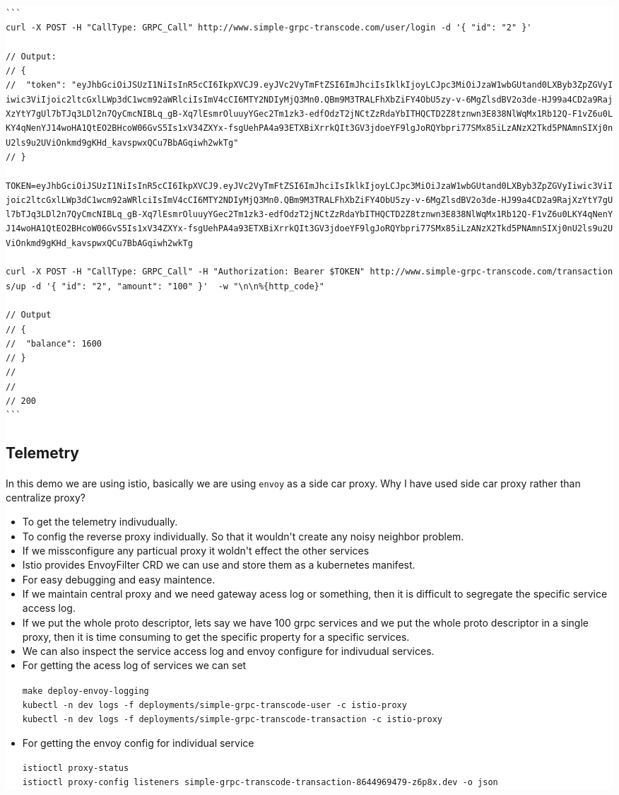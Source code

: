     ```
    curl -X POST -H "CallType: GRPC_Call" http://www.simple-grpc-transcode.com/user/login -d '{ "id": "2" }'

    // Output:
    // {
    //  "token": "eyJhbGciOiJSUzI1NiIsInR5cCI6IkpXVCJ9.eyJVc2VyTmFtZSI6ImJhciIsIklkIjoyLCJpc3MiOiJzaW1wbGUtand0LXByb3ZpZGVyIiwic3ViIjoic2ltcGxlLWp3dC1wcm92aWRlciIsImV4cCI6MTY2NDIyMjQ3Mn0.QBm9M3TRALFhXbZiFY4ObU5zy-v-6MgZlsdBV2o3de-HJ99a4CD2a9RajXzYtY7gUl7bTJq3LDl2n7QyCmcNIBLq_gB-Xq7lEsmrOluuyYGec2Tm1zk3-edfOdzT2jNCtZzRdaYbITHQCTD2Z8tznwn3E838NlWqMx1Rb12Q-F1vZ6u0LKY4qNenYJ14woHA1QtEO2BHcoW06GvS5Is1xV34ZXYx-fsgUehPA4a93ETXBiXrrkQIt3GV3jdoeYF9lgJoRQYbpri77SMx85iLzANzX2Tkd5PNAmnSIXj0nU2ls9u2UViOnkmd9gKHd_kavspwxQCu7BbAGqiwh2wkTg"
    // }

    TOKEN=eyJhbGciOiJSUzI1NiIsInR5cCI6IkpXVCJ9.eyJVc2VyTmFtZSI6ImJhciIsIklkIjoyLCJpc3MiOiJzaW1wbGUtand0LXByb3ZpZGVyIiwic3ViIjoic2ltcGxlLWp3dC1wcm92aWRlciIsImV4cCI6MTY2NDIyMjQ3Mn0.QBm9M3TRALFhXbZiFY4ObU5zy-v-6MgZlsdBV2o3de-HJ99a4CD2a9RajXzYtY7gUl7bTJq3LDl2n7QyCmcNIBLq_gB-Xq7lEsmrOluuyYGec2Tm1zk3-edfOdzT2jNCtZzRdaYbITHQCTD2Z8tznwn3E838NlWqMx1Rb12Q-F1vZ6u0LKY4qNenYJ14woHA1QtEO2BHcoW06GvS5Is1xV34ZXYx-fsgUehPA4a93ETXBiXrrkQIt3GV3jdoeYF9lgJoRQYbpri77SMx85iLzANzX2Tkd5PNAmnSIXj0nU2ls9u2UViOnkmd9gKHd_kavspwxQCu7BbAGqiwh2wkTg

    curl -X POST -H "CallType: GRPC_Call" -H "Authorization: Bearer $TOKEN" http://www.simple-grpc-transcode.com/transactions/up -d '{ "id": "2", "amount": "100" }'  -w "\n\n%{http_code}"

    // Output
    // {
    //  "balance": 1600
    // }
    // 
    // 
    // 200
    ```

## Telemetry

In this demo we are using istio, basically we are using `envoy` as a side car proxy. Why I have used side car proxy rather than centralize proxy?
- To get the telemetry indivudually.
- To config the reverse proxy individually. So that it wouldn't create any noisy neighbor problem.
- If we missconfigure any particual proxy it woldn't effect the other services
- Istio provides EnvoyFilter CRD we can use and store them as a kubernetes manifest.
- For easy debugging and easy maintence.
- If we maintain central proxy and we need gateway acess log or something, then it is difficult to segregate the specific service access log.
- If we put the whole proto descriptor, lets say we have 100 grpc services and we put the whole proto descriptor in a single proxy, then it is time consuming to get the specific property for a specific services.
- We can also inspect the service access log and envoy configure for indivudual services.
- For getting the acess log of services we can set
    ```
    make deploy-envoy-logging
    kubectl -n dev logs -f deployments/simple-grpc-transcode-user -c istio-proxy
    kubectl -n dev logs -f deployments/simple-grpc-transcode-transaction -c istio-proxy
    ```
- For getting the envoy config for individual service
    ```
    istioctl proxy-status
    istioctl proxy-config listeners simple-grpc-transcode-transaction-8644969479-z6p8x.dev -o json
    ```
